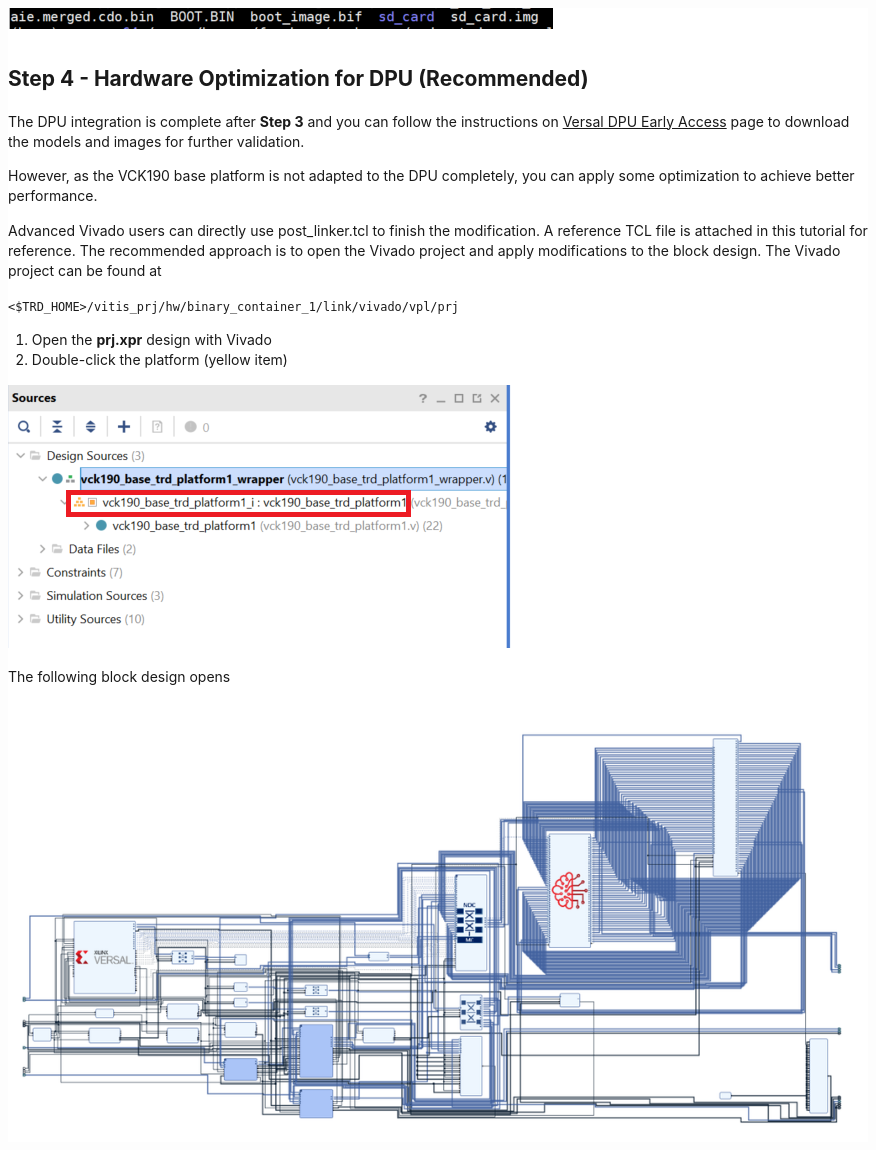 ![DPU.PNG](./images/DPU.PNG)

## Step 4 - Hardware Optimization for DPU (Recommended)

The DPU integration is complete after **Step 3** and you can follow the instructions on [Versal DPU Early Access](https://www.xilinx.com/member/versal-ml-ea.html#versal-dpu) page to download the models and images for further validation.

However, as the VCK190 base platform is not adapted to the DPU completely, you can apply some optimization to achieve better performance.

Advanced Vivado users can directly use post_linker.tcl to finish the modification. A reference TCL file is attached in this tutorial for reference. The recommended approach is to open the Vivado project and apply modifications to the block design. The Vivado project can be found at

`<$TRD_HOME>/vitis_prj/hw/binary_container_1/link/vivado/vpl/prj`

1. Open the **prj.xpr** design with Vivado
2. Double-click the platform (yellow item)

  ![project.PNG](./images/project.PNG)

The following block design opens

  ![BD.PNG](./images/BD.PNG)
